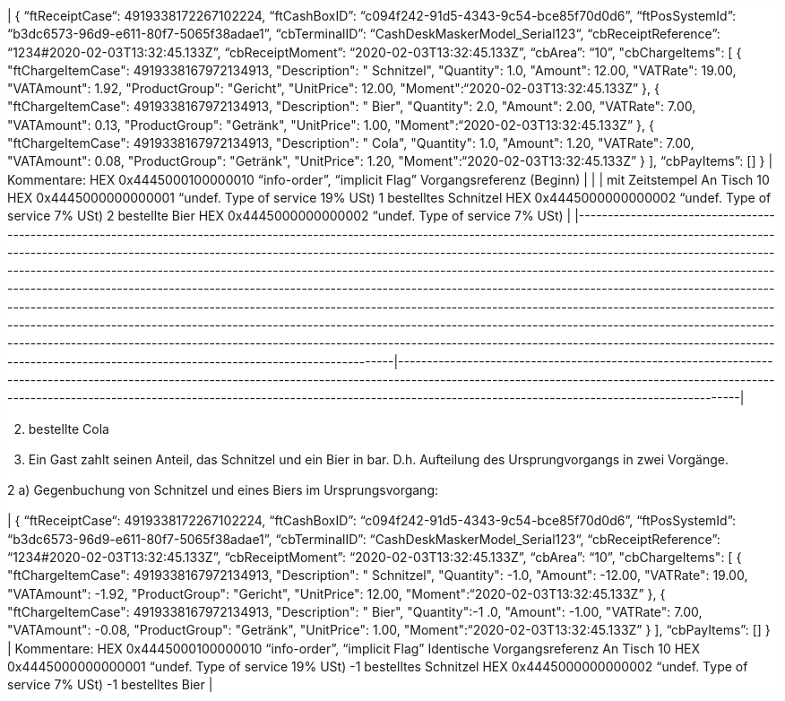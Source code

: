 | { “ftReceiptCase“: 4919338172267102224, “ftCashBoxID”: “c094f242-91d5-4343-9c54-bce85f70d0d6”, “ftPosSystemId”: “b3dc6573-96d9-e611-80f7-5065f38adae1”, “cbTerminalID”: “CashDeskMaskerModel_Serial123“, “cbReceiptReference”: “1234\#2020-02-03T13:32:45.133Z”, “cbReceiptMoment”: “2020-02-03T13:32:45.133Z”, “cbArea”: “10”, "cbChargeItems": [ { "ftChargeItemCase": 4919338167972134913, "Description": " Schnitzel", "Quantity": 1.0, "Amount": 12.00, "VATRate": 19.00, "VATAmount": 1.92, "ProductGroup": "Gericht", "UnitPrice": 12.00, "Moment":“2020-02-03T13:32:45.133Z” }, { "ftChargeItemCase": 4919338167972134913, "Description": " Bier", "Quantity": 2.0, "Amount": 2.00, "VATRate": 7.00, "VATAmount": 0.13, "ProductGroup": "Getränk", "UnitPrice": 1.00, "Moment":“2020-02-03T13:32:45.133Z” }, { "ftChargeItemCase": 4919338167972134913, "Description": " Cola", "Quantity": 1.0, "Amount": 1.20, "VATRate": 7.00, "VATAmount": 0.08, "ProductGroup": "Getränk", "UnitPrice": 1.20, "Moment":“2020-02-03T13:32:45.133Z” } ], “cbPayItems”: [] } | Kommentare: HEX 0x4445000100000010 “info-order”, “implicit Flag” Vorgangsreferenz (Beginn)                                                                                                                                                                                                                                          |
|                                                                                                                                                                                                                                                                                                                                                                                                                                                                                                                                                                                                                                                                                                                                                                                                                                                                                                                                                                                                                                                                        | mit Zeitstempel An Tisch 10 HEX 0x4445000000000001 “undef. Type of service 19% USt) 1 bestelltes Schnitzel HEX 0x4445000000000002 “undef. Type of service 7% USt) 2 bestellte Bier HEX 0x4445000000000002 “undef. Type of service 7% USt)                                                                                           |
|------------------------------------------------------------------------------------------------------------------------------------------------------------------------------------------------------------------------------------------------------------------------------------------------------------------------------------------------------------------------------------------------------------------------------------------------------------------------------------------------------------------------------------------------------------------------------------------------------------------------------------------------------------------------------------------------------------------------------------------------------------------------------------------------------------------------------------------------------------------------------------------------------------------------------------------------------------------------------------------------------------------------------------------------------------------------|-------------------------------------------------------------------------------------------------------------------------------------------------------------------------------------------------------------------------------------------------------------------------------------------------------------------------------------|


2.  bestellte Cola

3.  Ein Gast zahlt seinen Anteil, das Schnitzel und ein Bier in bar. D.h.
    Aufteilung des Ursprungvorgangs in zwei Vorgänge.

2 a) Gegenbuchung von Schnitzel und eines Biers im Ursprungsvorgang:

| { “ftReceiptCase“: 4919338172267102224, “ftCashBoxID”: “c094f242-91d5-4343-9c54-bce85f70d0d6”, “ftPosSystemId”: “b3dc6573-96d9-e611-80f7-5065f38adae1”, “cbTerminalID”: “CashDeskMaskerModel_Serial123“, “cbReceiptReference”: “1234\#2020-02-03T13:32:45.133Z”, “cbReceiptMoment”: “2020-02-03T13:32:45.133Z”, “cbArea”: “10”, "cbChargeItems": [ { "ftChargeItemCase": 4919338167972134913, "Description": " Schnitzel", "Quantity": -1.0, "Amount": -12.00, "VATRate": 19.00, "VATAmount": -1.92, "ProductGroup": "Gericht", "UnitPrice": 12.00, "Moment":“2020-02-03T13:32:45.133Z” }, { "ftChargeItemCase": 4919338167972134913, "Description": " Bier", "Quantity":-1 .0, "Amount": -1.00, "VATRate": 7.00, "VATAmount": -0.08, "ProductGroup": "Getränk", "UnitPrice": 1.00, "Moment":“2020-02-03T13:32:45.133Z” } ], “cbPayItems”: [] } | Kommentare: HEX 0x4445000100000010 “info-order”, “implicit Flag” Identische Vorgangsreferenz An Tisch 10 HEX 0x4445000000000001 “undef. Type of service 19% USt) -1 bestelltes Schnitzel HEX 0x4445000000000002 “undef. Type of service 7% USt) -1 bestelltes Bier |